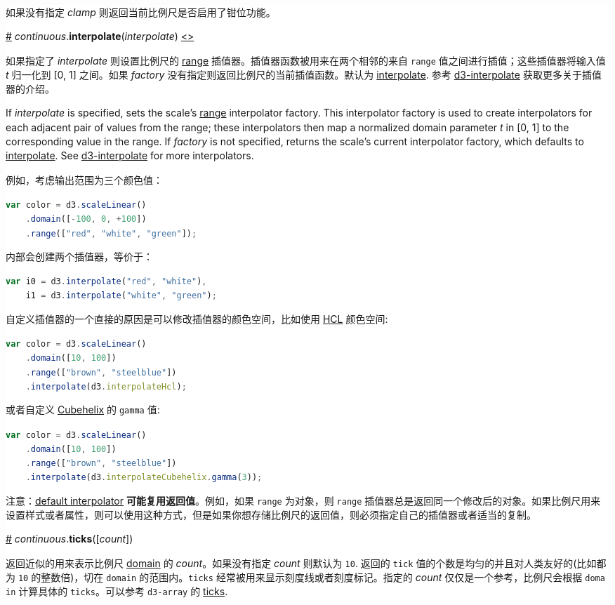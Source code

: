 如果没有指定 *clamp* 则返回当前比例尺是否启用了钳位功能。

<a name="continuous_interpolate" href="#continuous_interpolate">#</a> <i>continuous</i>.<b>interpolate</b>(<i>interpolate</i>) [<>](https://github.com/xswei/d3-scale/blob/master/src/continuous.js "Source")

如果指定了 *interpolate* 则设置比例尺的 [range](#continuous_range) 插值器。插值器函数被用来在两个相邻的来自 `range` 值之间进行插值；这些插值器将输入值 *t* 归一化到 [0, 1] 之间。如果 *factory* 没有指定则返回比例尺的当前插值函数。默认为 [interpolate](https://github.com/xswei/d3-interpolate#interpolate). 参考 [d3-interpolate](https://github.com/xswei/d3-interpolate) 获取更多关于插值器的介绍。

If *interpolate* is specified, sets the scale’s [range](#continuous_range) interpolator factory. This interpolator factory is used to create interpolators for each adjacent pair of values from the range; these interpolators then map a normalized domain parameter *t* in [0, 1] to the corresponding value in the range. If *factory* is not specified, returns the scale’s current interpolator factory, which defaults to [interpolate](https://github.com/xswei/d3-interpolate#interpolate). See [d3-interpolate](https://github.com/xswei/d3-interpolate) for more interpolators.

例如，考虑输出范围为三个颜色值：

```js
var color = d3.scaleLinear()
    .domain([-100, 0, +100])
    .range(["red", "white", "green"]);
```

内部会创建两个插值器，等价于：

```js
var i0 = d3.interpolate("red", "white"),
    i1 = d3.interpolate("white", "green");
```

自定义插值器的一个直接的原因是可以修改插值器的颜色空间，比如使用 [HCL](https://github.com/xswei/d3-interpolate#interpolateHcl) 颜色空间:

```js
var color = d3.scaleLinear()
    .domain([10, 100])
    .range(["brown", "steelblue"])
    .interpolate(d3.interpolateHcl);
```

或者自定义 [Cubehelix](https://github.com/xswei/d3-interpolate#interpolateCubehelix) 的 `gamma` 值:

```js
var color = d3.scaleLinear()
    .domain([10, 100])
    .range(["brown", "steelblue"])
    .interpolate(d3.interpolateCubehelix.gamma(3));
```

注意：[default interpolator](https://github.com/xswei/d3-interpolate#interpolate) **可能复用返回值**。例如，如果 `range` 为对象，则 `range` 插值器总是返回同一个修改后的对象。如果比例尺用来设置样式或者属性，则可以使用这种方式，但是如果你想存储比例尺的返回值，则必须指定自己的插值器或者适当的复制。

<a name="continuous_ticks" href="#continuous_ticks">#</a> <i>continuous</i>.<b>ticks</b>([<i>count</i>])

返回近似的用来表示比例尺 [domain](#continuous_domain) 的 *count*。如果没有指定 *count* 则默认为 `10`. 返回的 `tick` 值的个数是均匀的并且对人类友好的(比如都为 `10` 的整数倍)，切在 `domain` 的范围内。`ticks` 经常被用来显示刻度线或者刻度标记。指定的 *count* 仅仅是一个参考，比例尺会根据 `domain` 计算具体的 `ticks`。可以参考 `d3-array` 的 [ticks](https://github.com/xswei/d3-array#ticks).

